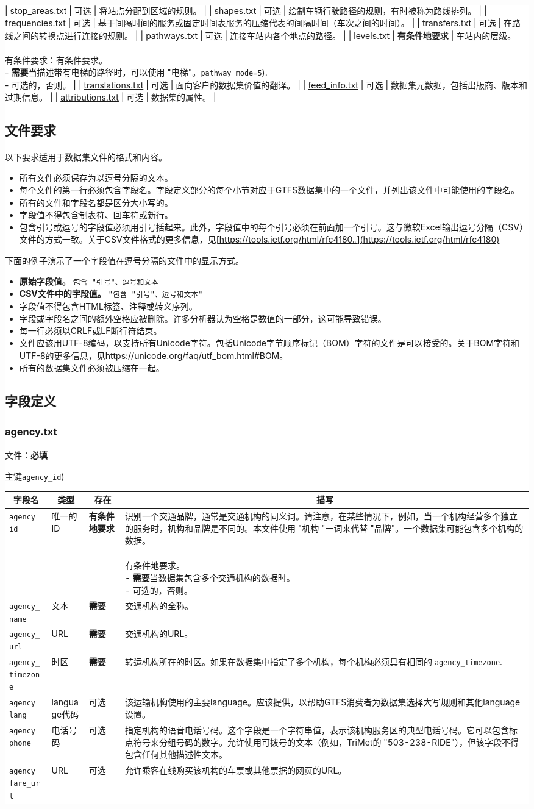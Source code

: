 | [stop_areas.txt](stop_areastxt)                    | 可选         | 将站点分配到区域的规则。                                                                                                                                                                                                                                                                                                |
| [shapes.txt](#shapestxt)                           | 可选         | 绘制车辆行驶路径的规则，有时被称为路线排列。                                                                                                                                                                                                                                                                                      |
| [frequencies.txt](#frequenciestxt)                 | 可选         | 基于间隔时间的服务或固定时间表服务的压缩代表的间隔时间（车次之间的时间）。                                                                                                                                                                                                                                                                       |
| [transfers.txt](#transferstxt)                     | 可选         | 在路线之间的转换点进行连接的规则。                                                                                                                                                                                                                                                                                           |
| [pathways.txt](#pathwaystxt)                       | 可选         | 连接车站内各个地点的路径。                                                                                                                                                                                                                                                                                               |
| [levels.txt](#levelstxt)                           | **有条件地要求** | 车站内的层级。<br/><br/>有条件要求：有条件要求。<br/>- **需要**当描述带有电梯的路径时，可以使用 "电梯"。`pathway_mode=5`).<br/>- 可选的，否则。                                                                                                                                                                                                            |
| [translations.txt](#translationstxt)               | 可选         | 面向客户的数据集价值的翻译。                                                                                                                                                                                                                                                                                              |
| [feed_info.txt](#feed_infotxt)                     | 可选         | 数据集元数据，包括出版商、版本和过期信息。                                                                                                                                                                                                                                                                                       |
| [attributions.txt](#attributionstxt)               | 可选         | 数据集的属性。                                                                                                                                                                                                                                                                                                     |

## 文件要求

以下要求适用于数据集文件的格式和内容。

- 所有文件必须保存为以逗号分隔的文本。
- 每个文件的第一行必须包含字段名。[字段定义](#field-definitions)部分的每个小节对应于GTFS数据集中的一个文件，并列出该文件中可能使用的字段名。
- 所有的文件和字段名都是区分大小写的。
- 字段值不得包含制表符、回车符或新行。
- 包含引号或逗号的字段值必须用引号括起来。此外，字段值中的每个引号必须在前面加一个引号。这与微软Excel输出逗号分隔（CSV）文件的方式一致。关于CSV文件格式的更多信息，见[https://tools.ietf.org/html/rfc4180。](https://tools.ietf.org/html/rfc4180)

下面的例子演示了一个字段值在逗号分隔的文件中的显示方式。

- **原始字段值。** `包含 "引号"、逗号和文本`
- **CSV文件中的字段值。** `"包含 "引号"、逗号和文本"`
- 字段值不得包含HTML标签、注释或转义序列。
- 字段或字段名之间的额外空格应被删除。许多分析器认为空格是数值的一部分，这可能导致错误。
- 每一行必须以CRLF或LF断行符结束。
- 文件应该用UTF-8编码，以支持所有Unicode字符。包括Unicode字节顺序标记（BOM）字符的文件是可以接受的。关于BOM字符和UTF-8的更多信息，见<https://unicode.org/faq/utf_bom.html#BOM>。
- 所有的数据集文件必须被压缩在一起。

## 字段定义

### agency.txt

文件：**必填**

主键`agency_id`)

| 字段名               | 类型         | 存在         | 描写                                                                                                                                                                  |
| ----------------- | ---------- | ---------- | ------------------------------------------------------------------------------------------------------------------------------------------------------------------- |
| `agency_id`       | 唯一的ID      | **有条件地要求** | 识别一个交通品牌，通常是交通机构的同义词。请注意，在某些情况下，例如，当一个机构经营多个独立的服务时，机构和品牌是不同的。本文件使用 "机构 "一词来代替 "品牌"。一个数据集可能包含多个机构的数据。 <br/><br/>有条件地要求。<br/>- **需要**当数据集包含多个交通机构的数据时。 <br/>- 可选的，否则。 |
| `agency_name`     | 文本         | **需要**     | 交通机构的全称。                                                                                                                                                            |
| `agency_url`      | URL        | **需要**     | 交通机构的URL。                                                                                                                                                           |
| `agency_timezone` | 时区         | **需要**     | 转运机构所在的时区。如果在数据集中指定了多个机构，每个机构必须具有相同的 `agency_timezone`.                                                                                                             |
| `agency_lang`     | language代码 | 可选         | 该运输机构使用的主要language。应该提供，以帮助GTFS消费者为数据集选择大写规则和其他language设置。                                                                                                          |
| `agency_phone`    | 电话号码       | 可选         | 指定机构的语音电话号码。这个字段是一个字符串值，表示该机构服务区的典型电话号码。它可以包含标点符号来分组号码的数字。允许使用可拨号的文本（例如，TriMet的 "503-238-RIDE"），但该字段不得包含任何其他描述性文本。                                                  |
| `agency_fare_url` | URL        | 可选         | 允许乘客在线购买该机构的车票或其他票据的网页的URL。                                                                                                                                         |